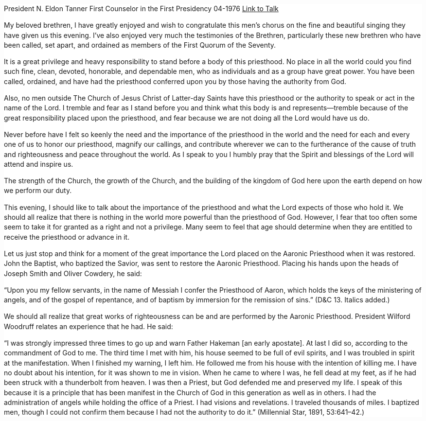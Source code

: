 President N. Eldon Tanner
First Counselor in the First Presidency
04-1976
[Link to Talk](https://www.churchofjesuschrist.org/study/general-conference/1976/04/are-you-taking-your-priesthood-for-granted?lang=eng)

My beloved brethren, I have greatly enjoyed and wish to congratulate this men’s chorus on the fine and beautiful singing they have given us this evening. I’ve also enjoyed very much the testimonies of the Brethren, particularly these new brethren who have been called, set apart, and ordained as members of the First Quorum of the Seventy.

It is a great privilege and heavy responsibility to stand before a body of this priesthood. No place in all the world could you find such fine, clean, devoted, honorable, and dependable men, who as individuals and as a group have great power. You have been called, ordained, and have had the priesthood conferred upon you by those having the authority from God.

Also, no men outside The Church of Jesus Christ of Latter-day Saints have this priesthood or the authority to speak or act in the name of the Lord. I tremble and fear as I stand before you and think what this body is and represents—tremble because of the great responsibility placed upon the priesthood, and fear because we are not doing all the Lord would have us do.

Never before have I felt so keenly the need and the importance of the priesthood in the world and the need for each and every one of us to honor our priesthood, magnify our callings, and contribute wherever we can to the furtherance of the cause of truth and righteousness and peace throughout the world. As I speak to you I humbly pray that the Spirit and blessings of the Lord will attend and inspire us.

The strength of the Church, the growth of the Church, and the building of the kingdom of God here upon the earth depend on how we perform our duty.

This evening, I should like to talk about the importance of the priesthood and what the Lord expects of those who hold it. We should all realize that there is nothing in the world more powerful than the priesthood of God. However, I fear that too often some seem to take it for granted as a right and not a privilege. Many seem to feel that age should determine when they are entitled to receive the priesthood or advance in it.

Let us just stop and think for a moment of the great importance the Lord placed on the Aaronic Priesthood when it was restored. John the Baptist, who baptized the Savior, was sent to restore the Aaronic Priesthood. Placing his hands upon the heads of Joseph Smith and Oliver Cowdery, he said:

“Upon you my fellow servants, in the name of Messiah I confer the Priesthood of Aaron, which holds the keys of the ministering of angels, and of the gospel of repentance, and of baptism by immersion for the remission of sins.” (D&C 13. Italics added.)

We should all realize that great works of righteousness can be and are performed by the Aaronic Priesthood. President Wilford Woodruff relates an experience that he had. He said:

“I was strongly impressed three times to go up and warn Father Hakeman [an early apostate]. At last I did so, according to the commandment of God to me. The third time I met with him, his house seemed to be full of evil spirits, and I was troubled in spirit at the manifestation. When I finished my warning, I left him. He followed me from his house with the intention of killing me. I have no doubt about his intention, for it was shown to me in vision. When he came to where I was, he fell dead at my feet, as if he had been struck with a thunderbolt from heaven. I was then a Priest, but God defended me and preserved my life. I speak of this because it is a principle that has been manifest in the Church of God in this generation as well as in others. I had the administration of angels while holding the office of a Priest. I had visions and revelations. I traveled thousands of miles. I baptized men, though I could not confirm them because I had not the authority to do it.” (Millennial Star, 1891, 53:641–42.)
